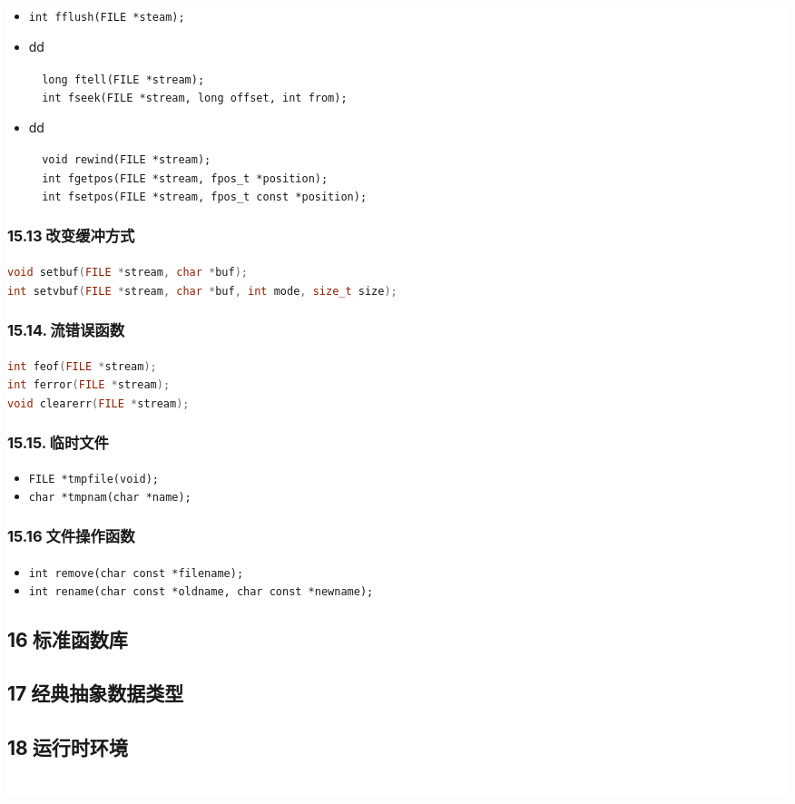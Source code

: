 - `int fflush(FILE *steam);`
- dd

		long ftell(FILE *stream);
		int fseek(FILE *stream, long offset, int from);
- dd

		void rewind(FILE *stream);
		int fgetpos(FILE *stream, fpos_t *position);
		int fsetpos(FILE *stream, fpos_t const *position);

### 15.13 改变缓冲方式

```c
void setbuf(FILE *stream, char *buf);
int setvbuf(FILE *stream, char *buf, int mode, size_t size);
```

### 15.14. 流错误函数

```c
int feof(FILE *stream);
int ferror(FILE *stream);
void clearerr(FILE *stream);
```

### 15.15. 临时文件

- `FILE *tmpfile(void);`
- `char *tmpnam(char *name);`

### 15.16 文件操作函数

- `int remove(char const *filename);`
- `int rename(char const *oldname, char const *newname);`



## 16 标准函数库



## 17 经典抽象数据类型



## 18 运行时环境



​	

